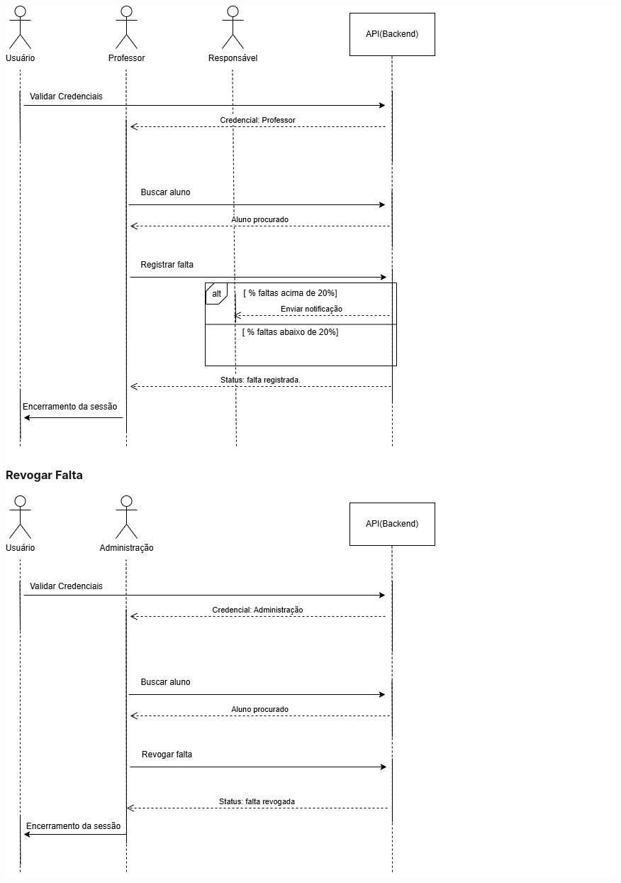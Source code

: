 ![](./assets/Diagrama-Sequencia-registrarFalta.png)

<h3>Revogar Falta</h3>

![](./assets/Diagrama-Sequencia-revogarFalta.png)
